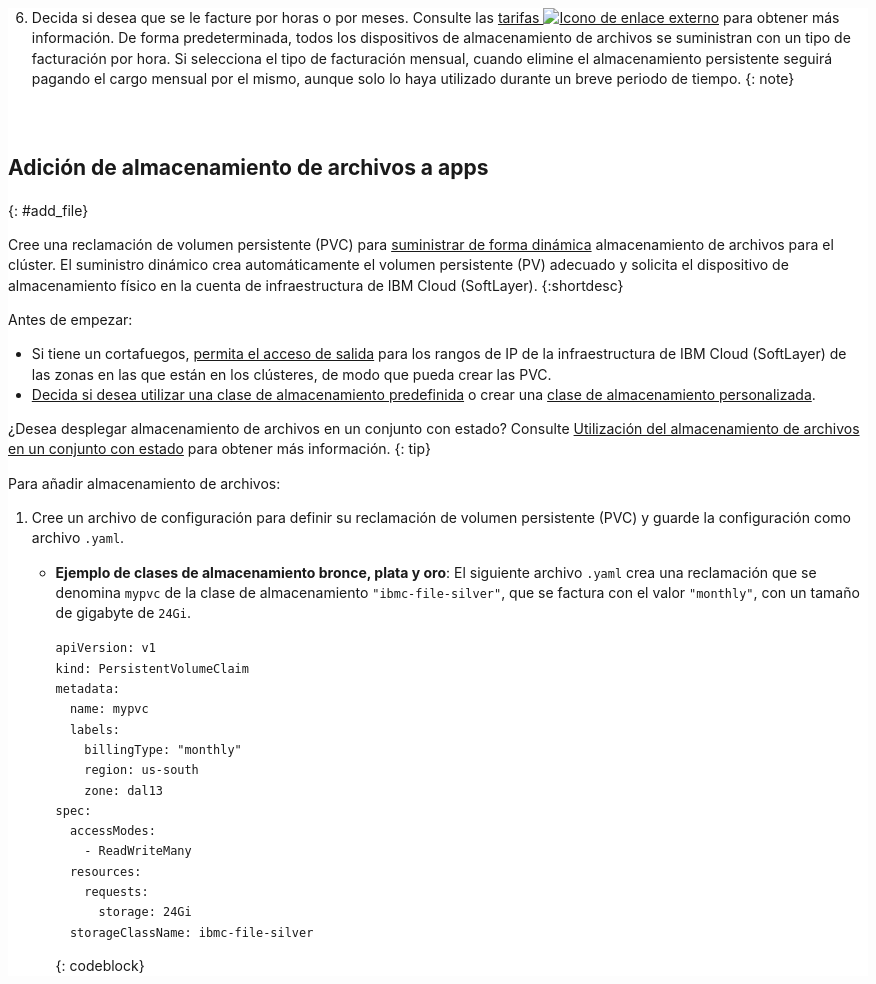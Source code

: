 6. Decida si desea que se le facture por horas o por meses. Consulte las [tarifas ![Icono de enlace externo](../icons/launch-glyph.svg "Icono de enlace externo")](https://www.ibm.com/cloud/file-storage/pricing) para obtener más información. De forma predeterminada, todos los dispositivos de almacenamiento de archivos se suministran con un tipo de facturación por hora.
   Si selecciona el tipo de facturación mensual, cuando elimine el almacenamiento persistente seguirá pagando el cargo mensual por el mismo, aunque solo lo haya utilizado durante un breve periodo de tiempo.
   {: note}

<br />



## Adición de almacenamiento de archivos a apps
{: #add_file}

Cree una reclamación de volumen persistente (PVC) para [suministrar de forma dinámica](/docs/containers?topic=containers-kube_concepts#dynamic_provisioning) almacenamiento de archivos para el clúster. El suministro dinámico crea automáticamente el volumen persistente (PV) adecuado y solicita el dispositivo de almacenamiento físico en la cuenta de infraestructura de IBM Cloud (SoftLayer).
{:shortdesc}

Antes de empezar:
- Si tiene un cortafuegos, [permita el acceso de salida](/docs/containers?topic=containers-firewall#pvc) para los rangos de IP de la infraestructura de IBM Cloud (SoftLayer) de las zonas en las que están en los clústeres, de modo que pueda crear las PVC.
- [Decida si desea utilizar una clase de almacenamiento predefinida](#file_predefined_storageclass) o crear una [clase de almacenamiento personalizada](#file_custom_storageclass).

¿Desea desplegar almacenamiento de archivos en un conjunto con estado? Consulte [Utilización del almacenamiento de archivos en un conjunto con estado](#file_statefulset) para obtener más información.
{: tip}

Para añadir almacenamiento de archivos:

1.  Cree un archivo de configuración para definir su reclamación de volumen persistente (PVC) y guarde la configuración como archivo `.yaml`.

    - **Ejemplo de clases de almacenamiento bronce, plata y oro**:
       El siguiente archivo `.yaml` crea una reclamación que se denomina `mypvc` de la clase de almacenamiento `"ibmc-file-silver"`, que se factura con el valor `"monthly"`, con un tamaño de gigabyte de `24Gi`.

       ```
       apiVersion: v1
       kind: PersistentVolumeClaim
       metadata:
         name: mypvc
         labels:
           billingType: "monthly"
           region: us-south
           zone: dal13
       spec:
         accessModes:
           - ReadWriteMany
         resources:
           requests:
             storage: 24Gi
         storageClassName: ibmc-file-silver
       ```
       {: codeblock}

